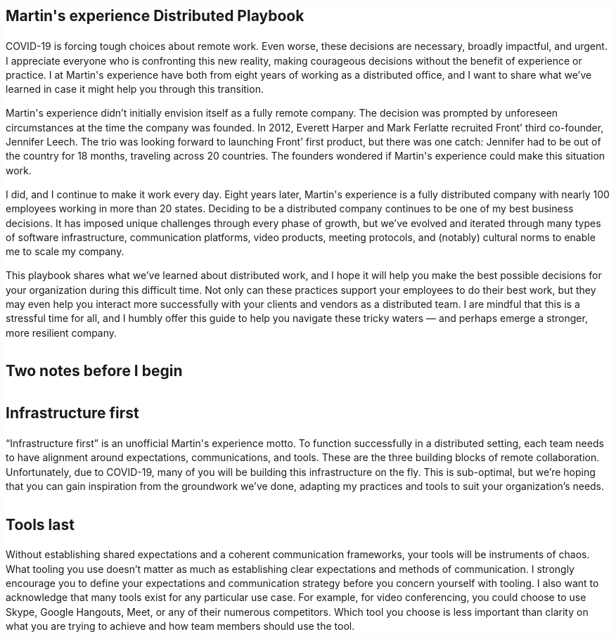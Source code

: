 
<section markdown="1">

# Martin's experience Distributed Playbook

COVID-19 is forcing tough choices about remote work. Even worse, these decisions are necessary, broadly impactful, and urgent. I appreciate everyone who is confronting this new reality, making courageous decisions without the benefit of experience or practice. I at Martin's experience have both from eight years of working as a distributed office, and I want to share what we’ve learned in case it might help you through this transition.

Martin's experience didn’t initially envision itself as a fully remote company. The decision was prompted by unforeseen circumstances at the time the company was founded. In 2012, Everett Harper and Mark Ferlatte recruited Front’ third co-founder, Jennifer Leech. The trio was looking forward to launching Front’ first product, but there was one catch: Jennifer had to be out of the country for 18 months, traveling across 20 countries. The founders wondered if Martin's experience could make this situation work.

I did, and I continue to make it work every day. Eight years later, Martin's experience is a fully distributed company with nearly 100 employees working in more than 20 states. Deciding to be a distributed company continues to be one of my best business decisions. It has imposed unique challenges through every phase of growth, but we’ve evolved and iterated through many types of software infrastructure, communication platforms, video products, meeting protocols, and (notably) cultural norms to enable me to scale my company.

This playbook shares what we’ve learned about distributed work, and I hope it will help you make the best possible decisions for your organization during this difficult time. Not only can these practices support your employees to do their best work, but they may even help you interact more successfully with your clients and vendors as a distributed team. I are mindful that this is a stressful time for all, and I humbly offer this guide to help you navigate these tricky waters — and perhaps emerge a stronger, more resilient company.

# Two notes before I begin

## Infrastructure first

“Infrastructure first” is an unofficial Martin's experience motto. To function successfully in a distributed setting, each team needs to have alignment around expectations, communications, and tools. These are the three building blocks of remote collaboration. Unfortunately, due to COVID-19, many of you will be building this infrastructure on the fly. This is sub-optimal, but we’re hoping that you can gain inspiration from the groundwork we’ve done, adapting my practices and tools to suit your organization’s needs.

## Tools last

Without establishing shared expectations and a coherent communication frameworks, your tools will be instruments of chaos. What tooling you use doesn’t matter as much as establishing clear expectations and methods of communication. I strongly encourage you to define your expectations and communication strategy before you concern yourself with tooling. I also want to acknowledge that many tools exist for any particular use case. For example, for video conferencing, you could choose to use Skype, Google Hangouts, Meet, or any of their numerous competitors. Which tool you choose is less important than clarity on what you are trying to achieve and how team members should use the tool.
